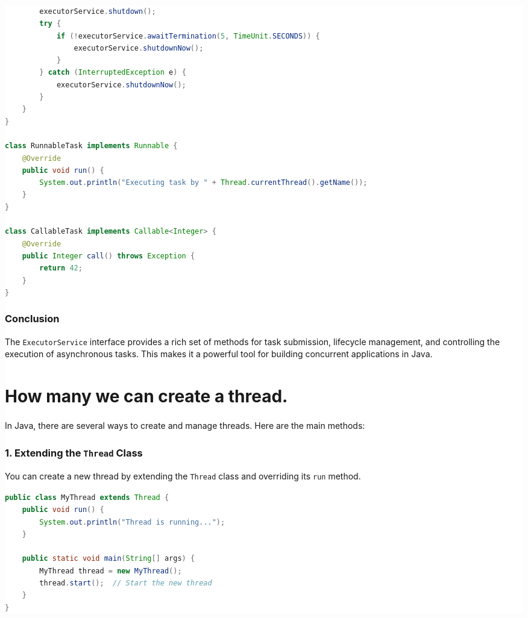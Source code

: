 ```java
        executorService.shutdown();
        try {
            if (!executorService.awaitTermination(5, TimeUnit.SECONDS)) {
                executorService.shutdownNow();
            }
        } catch (InterruptedException e) {
            executorService.shutdownNow();
        }
    }
}

class RunnableTask implements Runnable {
    @Override
    public void run() {
        System.out.println("Executing task by " + Thread.currentThread().getName());
    }
}

class CallableTask implements Callable<Integer> {
    @Override
    public Integer call() throws Exception {
        return 42;
    }
}
```

### Conclusion

The `ExecutorService` interface provides a rich set of methods for task submission, lifecycle management, and controlling the execution of asynchronous tasks. This makes it a powerful tool for building concurrent applications in Java.

# How many we can create a thread.

In Java, there are several ways to create and manage threads. Here are the main methods:

### 1. Extending the `Thread` Class

You can create a new thread by extending the `Thread` class and overriding its `run` method.

```java
public class MyThread extends Thread {
    public void run() {
        System.out.println("Thread is running...");
    }

    public static void main(String[] args) {
        MyThread thread = new MyThread();
        thread.start();  // Start the new thread
    }
}
```
